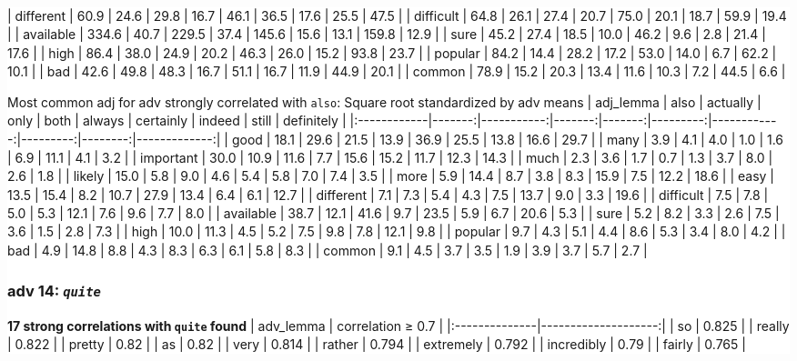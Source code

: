 | different   |   60.9 |       24.6 |   29.8 |   16.7 |     46.1 |        36.5 |     17.6 |    25.5 |         47.5 |
| difficult   |   64.8 |       26.1 |   27.4 |   20.7 |     75.0 |        20.1 |     18.7 |    59.9 |         19.4 |
| available   |  334.6 |       40.7 |  229.5 |   37.4 |    145.6 |        15.6 |     13.1 |   159.8 |         12.9 |
| sure        |   45.2 |       27.4 |   18.5 |   10.0 |     46.2 |         9.6 |      2.8 |    21.4 |         17.6 |
| high        |   86.4 |       38.0 |   24.9 |   20.2 |     46.3 |        26.0 |     15.2 |    93.8 |         23.7 |
| popular     |   84.2 |       14.4 |   28.2 |   17.2 |     53.0 |        14.0 |      6.7 |    62.2 |         10.1 |
| bad         |   42.6 |       49.8 |   48.3 |   16.7 |     51.1 |        16.7 |     11.9 |    44.9 |         20.1 |
| common      |   78.9 |       15.2 |   20.3 |   13.4 |     11.6 |        10.3 |      7.2 |    44.5 |          6.6 |

Most common adj for adv strongly correlated with `also`: Square root standardized by adv means
| adj_lemma   |   also |   actually |   only |   both |   always |   certainly |   indeed |   still |   definitely |
|:------------|-------:|-----------:|-------:|-------:|---------:|------------:|---------:|--------:|-------------:|
| good        |   18.1 |       29.6 |   21.5 |   13.9 |     36.9 |        25.5 |     13.8 |    16.6 |         29.7 |
| many        |    3.9 |        4.1 |    4.0 |    1.0 |      1.6 |         6.9 |     11.1 |     4.1 |          3.2 |
| important   |   30.0 |       10.9 |   11.6 |    7.7 |     15.6 |        15.2 |     11.7 |    12.3 |         14.3 |
| much        |    2.3 |        3.6 |    1.7 |    0.7 |      1.3 |         3.7 |      8.0 |     2.6 |          1.8 |
| likely      |   15.0 |        5.8 |    9.0 |    4.6 |      5.4 |         5.8 |      7.0 |     7.4 |          3.5 |
| more        |    5.9 |       14.4 |    8.7 |    3.8 |      8.3 |        15.9 |      7.5 |    12.2 |         18.6 |
| easy        |   13.5 |       15.4 |    8.2 |   10.7 |     27.9 |        13.4 |      6.4 |     6.1 |         12.7 |
| different   |    7.1 |        7.3 |    5.4 |    4.3 |      7.5 |        13.7 |      9.0 |     3.3 |         19.6 |
| difficult   |    7.5 |        7.8 |    5.0 |    5.3 |     12.1 |         7.6 |      9.6 |     7.7 |          8.0 |
| available   |   38.7 |       12.1 |   41.6 |    9.7 |     23.5 |         5.9 |      6.7 |    20.6 |          5.3 |
| sure        |    5.2 |        8.2 |    3.3 |    2.6 |      7.5 |         3.6 |      1.5 |     2.8 |          7.3 |
| high        |   10.0 |       11.3 |    4.5 |    5.2 |      7.5 |         9.8 |      7.8 |    12.1 |          9.8 |
| popular     |    9.7 |        4.3 |    5.1 |    4.4 |      8.6 |         5.3 |      3.4 |     8.0 |          4.2 |
| bad         |    4.9 |       14.8 |    8.8 |    4.3 |      8.3 |         6.3 |      6.1 |     5.8 |          8.3 |
| common      |    9.1 |        4.5 |    3.7 |    3.5 |      1.9 |         3.9 |      3.7 |     5.7 |          2.7 |

### adv 14: *`quite`*

**17 strong correlations with `quite` found**
| adv_lemma     |   correlation ≥ 0.7 |
|:--------------|--------------------:|
| so            |               0.825 |
| really        |               0.822 |
| pretty        |               0.82  |
| as            |               0.82  |
| very          |               0.814 |
| rather        |               0.794 |
| extremely     |               0.792 |
| incredibly    |               0.79  |
| fairly        |               0.765 |